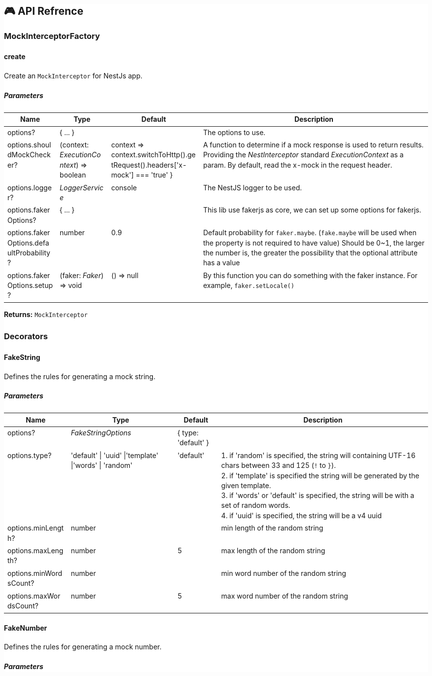 ## 🎮 API Refrence

### MockInterceptorFactory

#### create

Create an `MockInterceptor` for NestJs app.

##### Parameters

| Name                                     | Type                                     | Default                                                      | Description                                                  |
| ---------------------------------------- | ---------------------------------------- | ------------------------------------------------------------ | ------------------------------------------------------------ |
| options?                                 | { ... }                                  |                                                              | The options to use.                                          |
| options.shouldMockChecker?               | (context: *ExecutionContext*) => boolean | context => context.switchToHttp().getRequest().headers['x-mock'] === 'true' } | A function to determine if a mock response is used to return results. Providing the *NestInterceptor* standard *ExecutionContext* as a param. By default, read the x-mock in the request header. |
| options.logger?                          | *LoggerService*                          | console                                                      | The NestJS logger to be used.                                |
| options.fakerOptions?                    | { ... }                                  |                                                              | This lib use fakerjs as core, we can set up some options for fakerjs. |
| options.fakerOptions.defaultProbability? | number                                   | 0.9                                                          | Default probability for `faker.maybe`. (`fake.maybe` will be used when the property is not required to have value) Should be 0~1, the larger the number is, the greater the possibility that the optional attribute has a value |
| options.fakerOptions.setup?              | (faker: *Faker*) => void                 | () => null                                                   | By this function you can do something with the faker instance. For example, `faker.setLocale()` |

**Returns:** `MockInterceptor`



### Decorators

#### FakeString

Defines the rules for generating a mock string.

#####  Parameters

| Name                   | Type                                                   | Default             | Description                                                  |
| ---------------------- | ------------------------------------------------------ | ------------------- | ------------------------------------------------------------ |
| options?               | *FakeStringOptions*                                    | { type: 'default' } |                                                              |
| options.type?          | 'default' \| 'uuid' \|'template' \|'words' \| 'random' | 'default'           | 1. if 'random' is specified, the string will containing UTF-16 chars between 33 and 125 (`!` to `}`).<br />2. if 'template' is specified the string will be generated by the given template.<br />3. if 'words' or 'default' is specified, the string will be with a set of random words.<br />4. if 'uuid' is specified, the string will be a v4 uuid |
| options.minLength?     | number                                                 |                     | min length of the random string                              |
| options.maxLength?     | number                                                 | 5                   | max length of the random string                              |
| options.minWordsCount? | number                                                 |                     | min word number of the random string                         |
| options.maxWordsCount? | number                                                 | 5                   | max word number of the random string                         |

#### FakeNumber

Defines the rules for generating a mock number.

#####  Parameters
